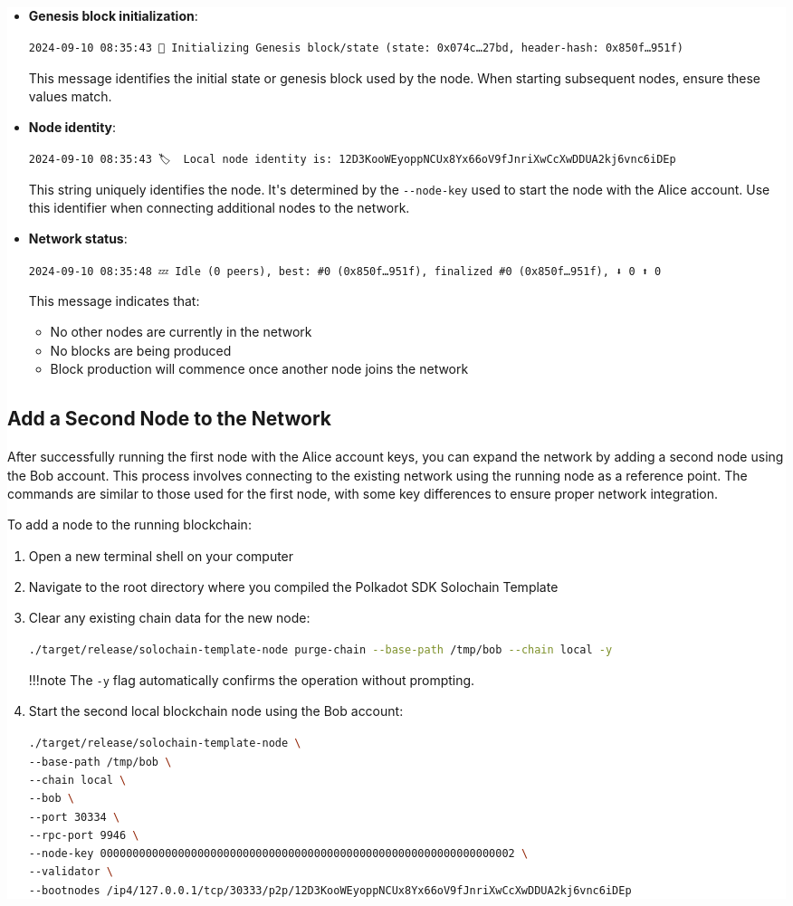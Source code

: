 - **Genesis block initialization**:

    ```plain
    2024-09-10 08:35:43 🔨 Initializing Genesis block/state (state: 0x074c…27bd, header-hash: 0x850f…951f)
    ```

    This message identifies the initial state or genesis block used by the node. When starting subsequent nodes, ensure these values match.

- **Node identity**:

    ```plain
    2024-09-10 08:35:43 🏷  Local node identity is: 12D3KooWEyoppNCUx8Yx66oV9fJnriXwCcXwDDUA2kj6vnc6iDEp
    ```

    This string uniquely identifies the node. It's determined by the `--node-key` used to start the node with the Alice account. Use this identifier when connecting additional nodes to the network.

- **Network status**:

    ```plain
    2024-09-10 08:35:48 💤 Idle (0 peers), best: #0 (0x850f…951f), finalized #0 (0x850f…951f), ⬇ 0 ⬆ 0
    ```

    This message indicates that:

    - No other nodes are currently in the network
    - No blocks are being produced
    - Block production will commence once another node joins the network

## Add a Second Node to the Network

After successfully running the first node with the Alice account keys, you can expand the network by adding a second node using the Bob account. This process involves connecting to the existing network using the running node as a reference point. The commands are similar to those used for the first node, with some key differences to ensure proper network integration.

To add a node to the running blockchain:

1. Open a new terminal shell on your computer

2. Navigate to the root directory where you compiled the Polkadot SDK Solochain Template

3. Clear any existing chain data for the new node:

    ```bash
    ./target/release/solochain-template-node purge-chain --base-path /tmp/bob --chain local -y
    ```

    !!!note
        The `-y` flag automatically confirms the operation without prompting.

4. Start the second local blockchain node using the Bob account:
    ```bash
    ./target/release/solochain-template-node \
    --base-path /tmp/bob \
    --chain local \
    --bob \
    --port 30334 \
    --rpc-port 9946 \
    --node-key 0000000000000000000000000000000000000000000000000000000000000002 \
    --validator \
    --bootnodes /ip4/127.0.0.1/tcp/30333/p2p/12D3KooWEyoppNCUx8Yx66oV9fJnriXwCcXwDDUA2kj6vnc6iDEp
    ```
